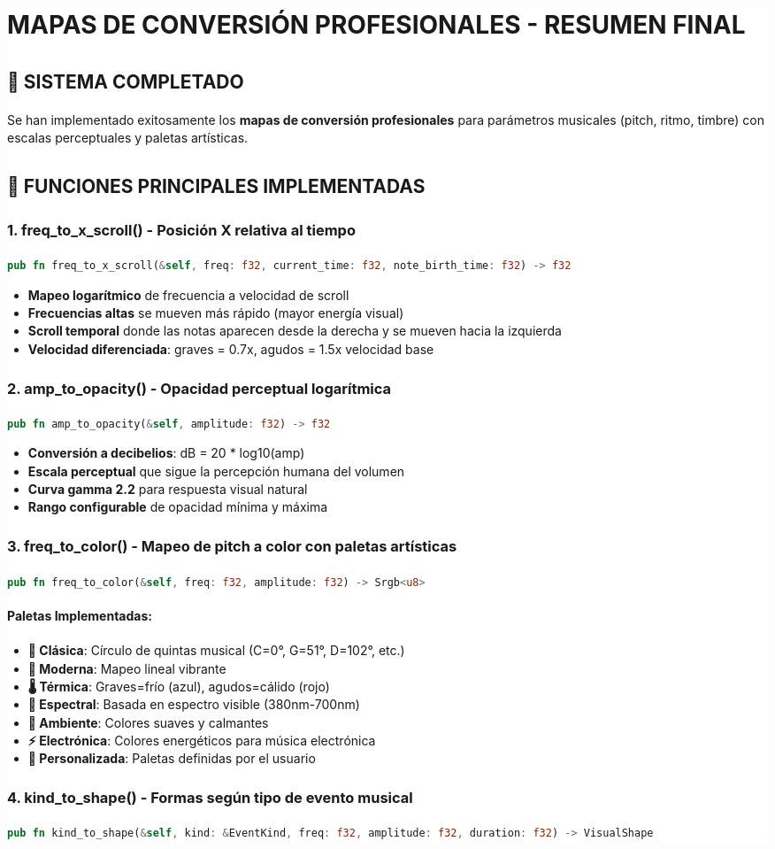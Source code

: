 # MAPAS DE CONVERSIÓN PROFESIONALES - RESUMEN FINAL

## 🎵 SISTEMA COMPLETADO

Se han implementado exitosamente los **mapas de conversión profesionales** para parámetros musicales (pitch, ritmo, timbre) con escalas perceptuales y paletas artísticas.

## 🎯 FUNCIONES PRINCIPALES IMPLEMENTADAS

### 1. **freq_to_x_scroll()** - Posición X relativa al tiempo
```rust
pub fn freq_to_x_scroll(&self, freq: f32, current_time: f32, note_birth_time: f32) -> f32
```
- **Mapeo logarítmico** de frecuencia a velocidad de scroll
- **Frecuencias altas** se mueven más rápido (mayor energía visual)
- **Scroll temporal** donde las notas aparecen desde la derecha y se mueven hacia la izquierda
- **Velocidad diferenciada**: graves = 0.7x, agudos = 1.5x velocidad base

### 2. **amp_to_opacity()** - Opacidad perceptual logarítmica
```rust
pub fn amp_to_opacity(&self, amplitude: f32) -> f32
```
- **Conversión a decibelios**: dB = 20 * log10(amp)
- **Escala perceptual** que sigue la percepción humana del volumen
- **Curva gamma 2.2** para respuesta visual natural
- **Rango configurable** de opacidad mínima y máxima

### 3. **freq_to_color()** - Mapeo de pitch a color con paletas artísticas
```rust
pub fn freq_to_color(&self, freq: f32, amplitude: f32) -> Srgb<u8>
```

#### Paletas Implementadas:
- **🎼 Clásica**: Círculo de quintas musical (C=0°, G=51°, D=102°, etc.)
- **🌈 Moderna**: Mapeo lineal vibrante
- **🌡️ Térmica**: Graves=frío (azul), agudos=cálido (rojo)
- **🔬 Espectral**: Basada en espectro visible (380nm-700nm)
- **🌊 Ambiente**: Colores suaves y calmantes
- **⚡ Electrónica**: Colores energéticos para música electrónica
- **🎨 Personalizada**: Paletas definidas por el usuario

### 4. **kind_to_shape()** - Formas según tipo de evento musical
```rust
pub fn kind_to_shape(&self, kind: &EventKind, freq: f32, amplitude: f32, duration: f32) -> VisualShape
```
